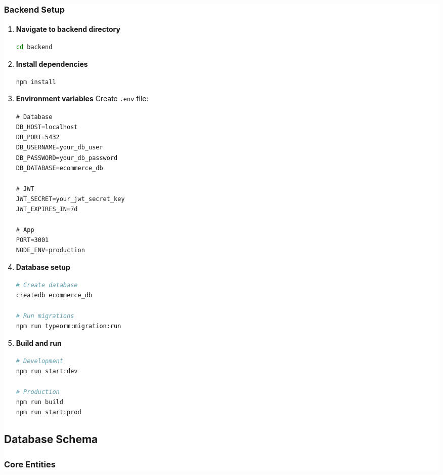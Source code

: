 ### Backend Setup

1. **Navigate to backend directory**
   ```bash
   cd backend
   ```

2. **Install dependencies**
   ```bash
   npm install
   ```

3. **Environment variables**
   Create `.env` file:
   ```env
   # Database
   DB_HOST=localhost
   DB_PORT=5432
   DB_USERNAME=your_db_user
   DB_PASSWORD=your_db_password
   DB_DATABASE=ecommerce_db

   # JWT
   JWT_SECRET=your_jwt_secret_key
   JWT_EXPIRES_IN=7d

   # App
   PORT=3001
   NODE_ENV=production
   ```

4. **Database setup**
   ```bash
   # Create database
   createdb ecommerce_db

   # Run migrations
   npm run typeorm:migration:run
   ```

5. **Build and run**
   ```bash
   # Development
   npm run start:dev

   # Production
   npm run build
   npm run start:prod
   ```

## Database Schema

### Core Entities
